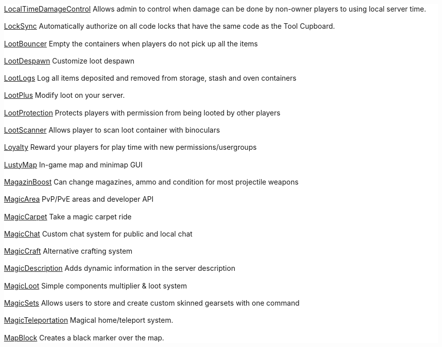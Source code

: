 [LocalTimeDamageControl](https://umod.org/plugins/local-time-damage-control) 
Allows admin to control when damage can be done by non-owner players to using local server time.

[LockSync](https://umod.org/plugins/lock-sync) 
Automatically authorize on all code locks that have the same code as the Tool Cupboard.

[LootBouncer](https://umod.org/plugins/loot-bouncer) 
Empty the containers when players do not pick up all the items

[LootDespawn](https://umod.org/plugins/loot-despawn) 
Customize loot despawn

[LootLogs](https://umod.org/plugins/loot-logs) 
Log all items deposited and removed from storage, stash and oven containers

[LootPlus](https://umod.org/plugins/loot-plus) 
Modify loot on your server.

[LootProtection](https://umod.org/plugins/loot-protection) 
Protects players with permission from being looted by other players

[LootScanner](https://umod.org/plugins/loot-scanner) 
Allows player to scan loot container with binoculars

[Loyalty](https://umod.org/plugins/loyalty) 
Reward your players for play time with new permissions/usergroups

[LustyMap](https://umod.org/plugins/lusty-map) 
In-game map and minimap GUI

[MagazinBoost](https://umod.org/plugins/magazin-booster) 
Can change magazines, ammo and condition for most projectile weapons

[MagicArea](https://umod.org/plugins/magic-area) 
PvP/PvE areas and developer API

[MagicCarpet](https://umod.org/plugins/magic-carpet) 
Take a magic carpet ride

[MagicChat](https://umod.org/plugins/magic-chat) 
Custom chat system for public and local chat

[MagicCraft](https://umod.org/plugins/magic-craft) 
Alternative crafting system

[MagicDescription](https://umod.org/plugins/magic-description) 
Adds dynamic information in the server description

[MagicLoot](https://umod.org/plugins/magic-loot) 
Simple components multiplier & loot system

[MagicSets](https://umod.org/plugins/magic-sets) 
Allows users to store and create custom skinned gearsets with one command

[MagicTeleportation](https://umod.org/plugins/magic-teleportation) 
Magical home/teleport system.

[MapBlock](https://umod.org/plugins/map-block) 
Creates a black marker over the map.
